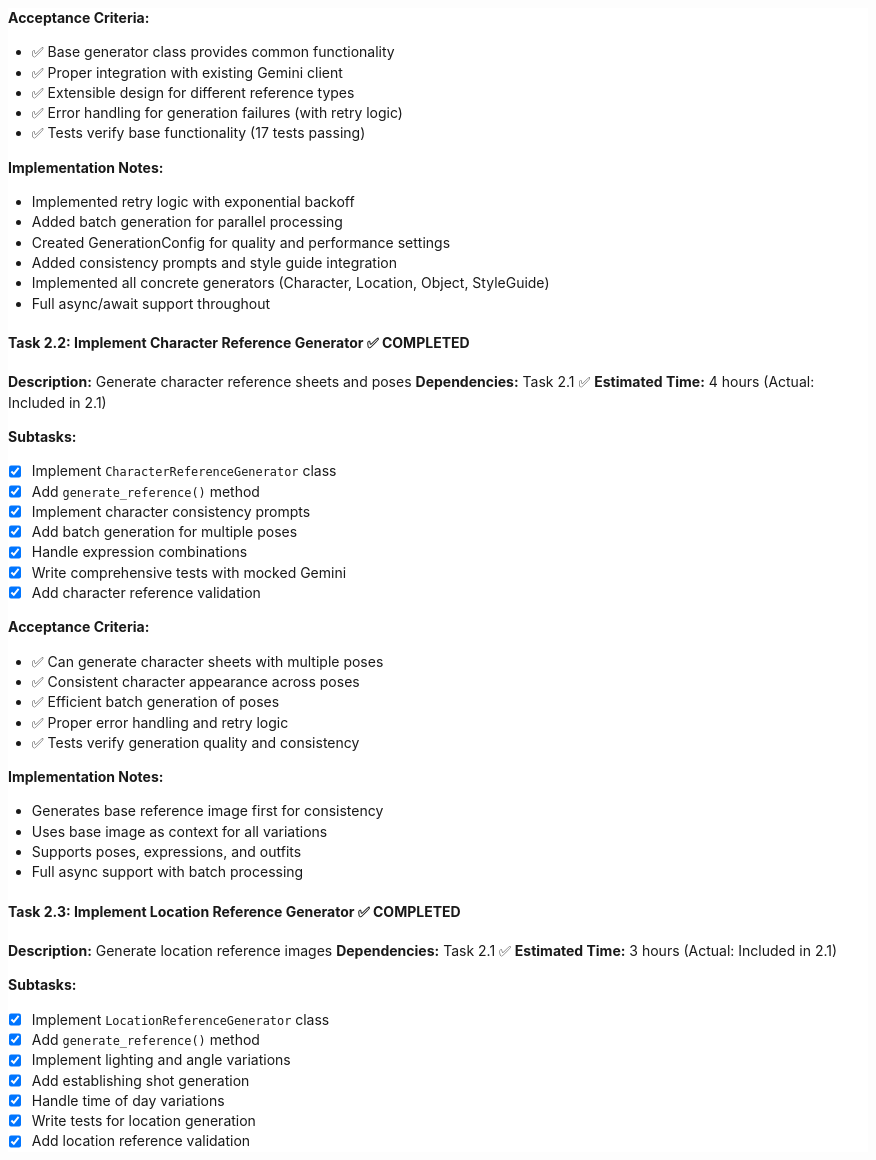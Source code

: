 **Acceptance Criteria:**
- ✅ Base generator class provides common functionality
- ✅ Proper integration with existing Gemini client
- ✅ Extensible design for different reference types
- ✅ Error handling for generation failures (with retry logic)
- ✅ Tests verify base functionality (17 tests passing)

**Implementation Notes:**
- Implemented retry logic with exponential backoff
- Added batch generation for parallel processing
- Created GenerationConfig for quality and performance settings
- Added consistency prompts and style guide integration
- Implemented all concrete generators (Character, Location, Object, StyleGuide)
- Full async/await support throughout

#### Task 2.2: Implement Character Reference Generator ✅ COMPLETED
**Description:** Generate character reference sheets and poses
**Dependencies:** Task 2.1 ✅
**Estimated Time:** 4 hours (Actual: Included in 2.1)

**Subtasks:**
- [x] Implement `CharacterReferenceGenerator` class
- [x] Add `generate_reference()` method
- [x] Implement character consistency prompts
- [x] Add batch generation for multiple poses
- [x] Handle expression combinations
- [x] Write comprehensive tests with mocked Gemini
- [x] Add character reference validation

**Acceptance Criteria:**
- ✅ Can generate character sheets with multiple poses
- ✅ Consistent character appearance across poses
- ✅ Efficient batch generation of poses
- ✅ Proper error handling and retry logic
- ✅ Tests verify generation quality and consistency

**Implementation Notes:**
- Generates base reference image first for consistency
- Uses base image as context for all variations
- Supports poses, expressions, and outfits
- Full async support with batch processing

#### Task 2.3: Implement Location Reference Generator ✅ COMPLETED
**Description:** Generate location reference images
**Dependencies:** Task 2.1 ✅
**Estimated Time:** 3 hours (Actual: Included in 2.1)

**Subtasks:**
- [x] Implement `LocationReferenceGenerator` class
- [x] Add `generate_reference()` method
- [x] Implement lighting and angle variations
- [x] Add establishing shot generation
- [x] Handle time of day variations
- [x] Write tests for location generation
- [x] Add location reference validation
